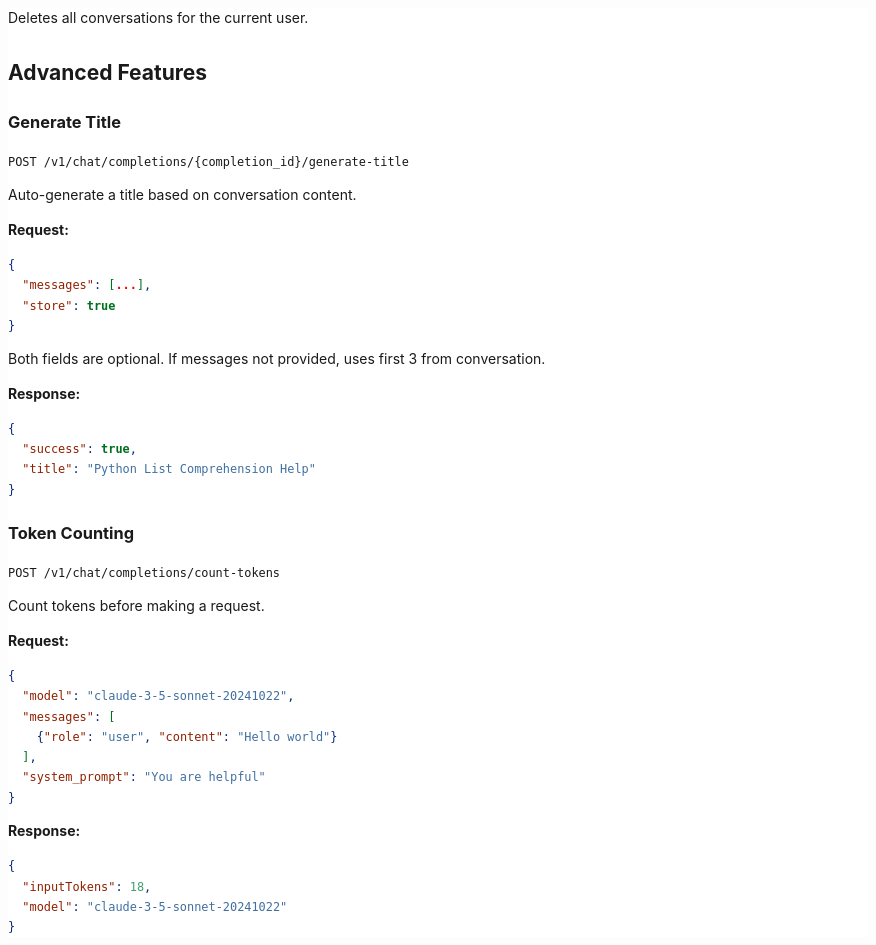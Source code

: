 Deletes all conversations for the current user.

## Advanced Features

### Generate Title

```http
POST /v1/chat/completions/{completion_id}/generate-title
```

Auto-generate a title based on conversation content.

**Request:**
```json
{
  "messages": [...],
  "store": true
}
```

Both fields are optional. If messages not provided, uses first 3 from conversation.

**Response:**
```json
{
  "success": true,
  "title": "Python List Comprehension Help"
}
```

### Token Counting

```http
POST /v1/chat/completions/count-tokens
```

Count tokens before making a request.

**Request:**
```json
{
  "model": "claude-3-5-sonnet-20241022",
  "messages": [
    {"role": "user", "content": "Hello world"}
  ],
  "system_prompt": "You are helpful"
}
```

**Response:**
```json
{
  "inputTokens": 18,
  "model": "claude-3-5-sonnet-20241022"
}
```
